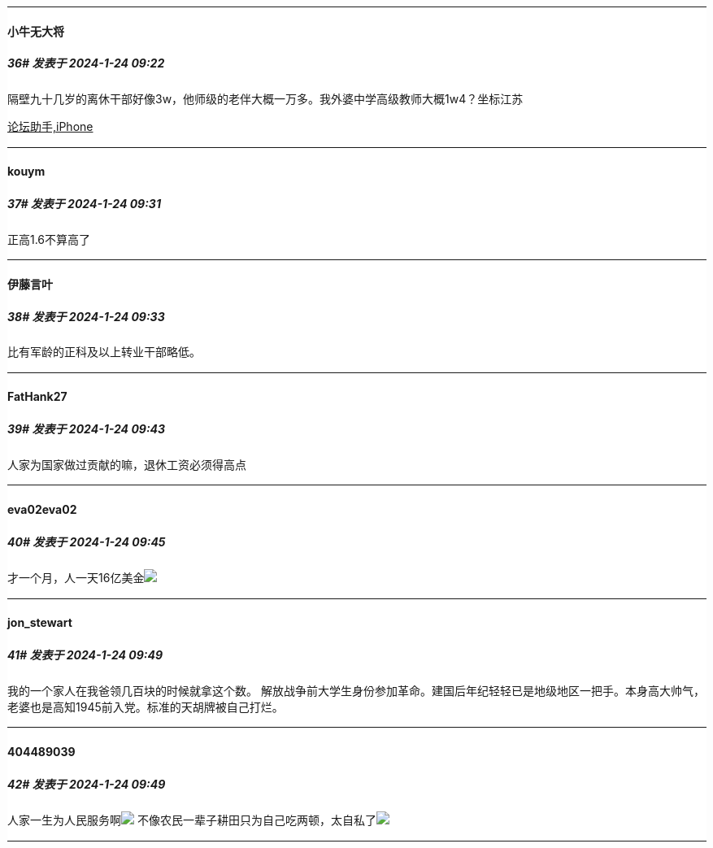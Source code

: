 *****

####  小牛无大将  
##### 36#       发表于 2024-1-24 09:22

隔壁九十几岁的离休干部好像3w，他师级的老伴大概一万多。我外婆中学高级教师大概1w4？坐标江苏

[论坛助手,iPhone](https://bbs.saraba1st.com/2b/forum.php?mod=viewthread&amp;tid=2029836)

*****

####  kouym  
##### 37#       发表于 2024-1-24 09:31

正高1.6不算高了 

*****

####  伊藤言叶  
##### 38#       发表于 2024-1-24 09:33

比有军龄的正科及以上转业干部略低。

*****

####  FatHank27  
##### 39#       发表于 2024-1-24 09:43

人家为国家做过贡献的嘛，退休工资必须得高点

*****

####  eva02eva02  
##### 40#       发表于 2024-1-24 09:45

才一个月，人一天16亿美金<img src="https://static.saraba1st.com/image/smiley/face2017/065.png" referrerpolicy="no-referrer">

*****

####  jon_stewart  
##### 41#       发表于 2024-1-24 09:49

我的一个家人在我爸领几百块的时候就拿这个数。 解放战争前大学生身份参加革命。建国后年纪轻轻已是地级地区一把手。本身高大帅气，老婆也是高知1945前入党。标准的天胡牌被自己打烂。

*****

####  404489039  
##### 42#       发表于 2024-1-24 09:49

人家一生为人民服务啊<img src="https://static.saraba1st.com/image/smiley/face2017/065.png" referrerpolicy="no-referrer">
不像农民一辈子耕田只为自己吃两顿，太自私了<img src="https://static.saraba1st.com/image/smiley/face2017/037.png" referrerpolicy="no-referrer">

*****
